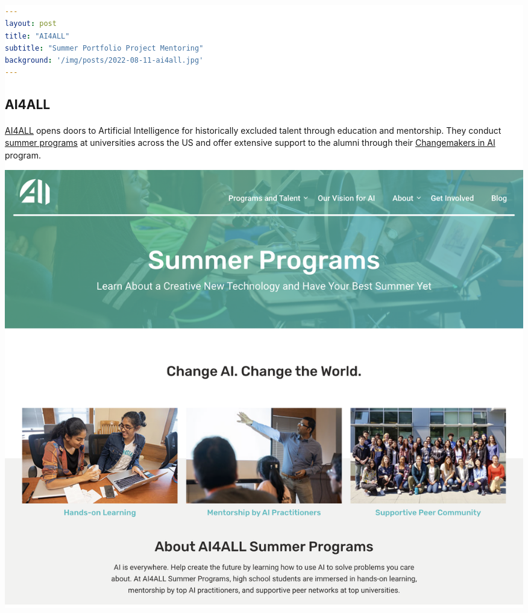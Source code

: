 ```yaml
---
layout: post
title: "AI4ALL"
subtitle: "Summer Portfolio Project Mentoring"
background: '/img/posts/2022-08-11-ai4all.jpg'
---
```


## AI4ALL

[AI4ALL](https://ai-4-all.org/) opens doors to Artificial Intelligence for historically excluded talent through education and mentorship. They conduct [summer programs](https://ai-4-all.org/summer-programs/) at universities across the US and offer extensive support to the alumni through their [Changemakers in AI](https://ai-4-all.org/changemakers/) program.

<img src="/img/posts/2022-08-11-ai4all1.png" width="100%" />
